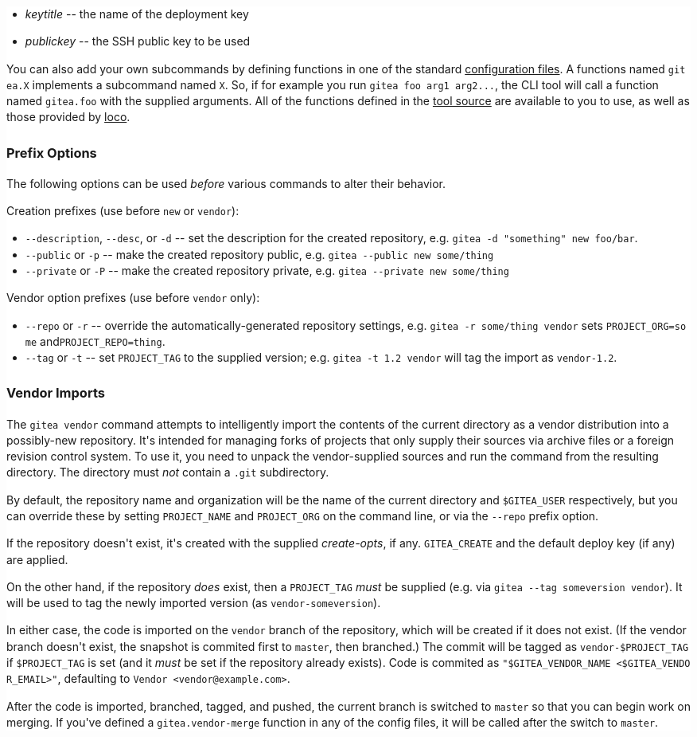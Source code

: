 * *keytitle* -- the name of the deployment key

* *publickey* -- the SSH public key to be used

You can also add your own subcommands by defining functions in one of the standard [configuration files](#configuration-files).  A functions named `gitea.X` implements a subcommand named `X`.  So, if for example you run  `gitea foo arg1 arg2...`, the CLI tool will call a function named `gitea.foo` with the supplied arguments.  All of the functions defined in the [tool source](gitea.md) are available to you to use, as well as those provided by [loco](https://github.com/bashup/loco).

### Prefix Options

The following options can be used *before* various commands to alter their behavior.

Creation prefixes (use before `new` or `vendor`):

* `--description`, `--desc`, or `-d` -- set the description for the created repository, e.g. `gitea -d "something" new foo/bar`.
* `--public` or `-p` -- make the created repository public, e.g. `gitea --public new some/thing`
* `--private` or `-P` -- make the created repository private, e.g. `gitea --private new some/thing`

Vendor option prefixes (use before `vendor` only):

* `--repo` or `-r` -- override the automatically-generated repository settings, e.g. `gitea -r some/thing vendor` sets `PROJECT_ORG=some` and`PROJECT_REPO=thing`.
* `--tag` or `-t` -- set `PROJECT_TAG` to the supplied version; e.g. `gitea -t 1.2 vendor` will tag the import as `vendor-1.2`.

### Vendor Imports

The `gitea vendor` command attempts to intelligently import the contents of the current directory as a vendor distribution into a possibly-new repository.  It's intended for managing forks of projects that only supply their sources via archive files or a foreign revision control system.  To use it, you need to unpack the vendor-supplied sources and run the command from the resulting directory.  The directory must *not* contain a `.git` subdirectory.

By default, the repository name and organization will be the name of the current directory and `$GITEA_USER` respectively, but you can override these by setting `PROJECT_NAME` and `PROJECT_ORG` on the command line, or via the `--repo` prefix option.

If the repository doesn't exist, it's created with the supplied *create-opts*, if any.  `GITEA_CREATE` and the default deploy key (if any) are applied.

On the other hand, if the repository *does* exist, then  a `PROJECT_TAG` *must* be supplied (e.g. via `gitea --tag someversion vendor`).  It will be used to tag the newly imported version (as `vendor-someversion`).

In either case, the code is imported on the `vendor` branch of the repository, which will be created if it does not exist.  (If the vendor branch doesn't exist, the snapshot is commited first to `master`, then branched.) The commit will be tagged as `vendor-$PROJECT_TAG` if `$PROJECT_TAG` is set  (and it *must* be set if the repository already exists).  Code is commited as `"$GITEA_VENDOR_NAME <$GITEA_VENDOR_EMAIL>"`, defaulting to `Vendor <vendor@example.com>`.

After the code is imported, branched, tagged, and pushed, the current branch is switched to `master` so that you can begin work on merging.  If you've defined a `gitea.vendor-merge` function in any of the config files, it will be called after the switch to `master`.

